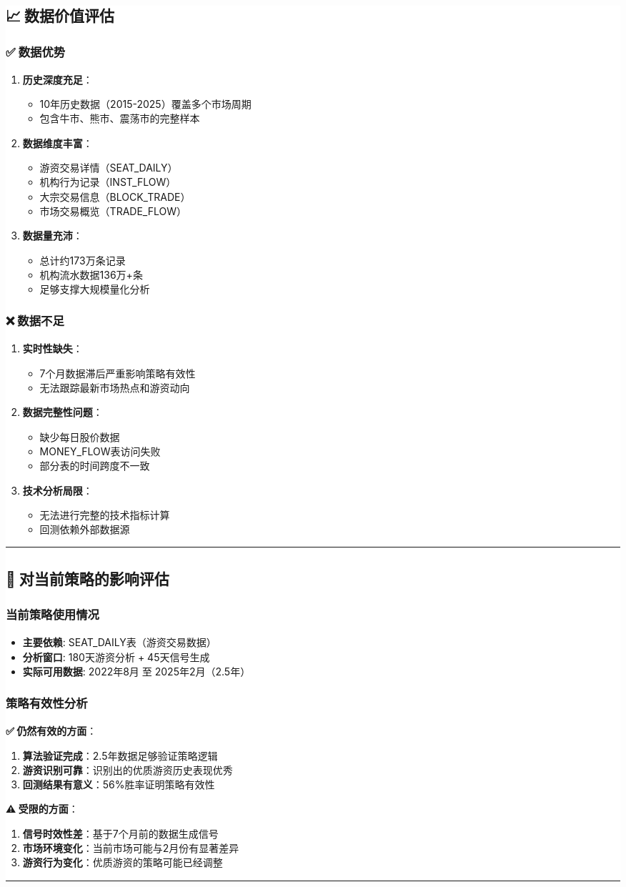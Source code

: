 ## 📈 数据价值评估

### ✅ 数据优势

1. **历史深度充足**：
   - 10年历史数据（2015-2025）覆盖多个市场周期
   - 包含牛市、熊市、震荡市的完整样本

2. **数据维度丰富**：
   - 游资交易详情（SEAT_DAILY）
   - 机构行为记录（INST_FLOW）  
   - 大宗交易信息（BLOCK_TRADE）
   - 市场交易概览（TRADE_FLOW）

3. **数据量充沛**：
   - 总计约173万条记录
   - 机构流水数据136万+条
   - 足够支撑大规模量化分析

### ❌ 数据不足

1. **实时性缺失**：
   - 7个月数据滞后严重影响策略有效性
   - 无法跟踪最新市场热点和游资动向

2. **数据完整性问题**：
   - 缺少每日股价数据
   - MONEY_FLOW表访问失败
   - 部分表的时间跨度不一致

3. **技术分析局限**：
   - 无法进行完整的技术指标计算
   - 回测依赖外部数据源

---

## 🎯 对当前策略的影响评估

### 当前策略使用情况
- **主要依赖**: SEAT_DAILY表（游资交易数据）
- **分析窗口**: 180天游资分析 + 45天信号生成
- **实际可用数据**: 2022年8月 至 2025年2月（2.5年）

### 策略有效性分析

**✅ 仍然有效的方面**：
1. **算法验证完成**：2.5年数据足够验证策略逻辑
2. **游资识别可靠**：识别出的优质游资历史表现优秀
3. **回测结果有意义**：56%胜率证明策略有效性

**⚠️ 受限的方面**：
1. **信号时效性差**：基于7个月前的数据生成信号
2. **市场环境变化**：当前市场可能与2月份有显著差异
3. **游资行为变化**：优质游资的策略可能已经调整

---